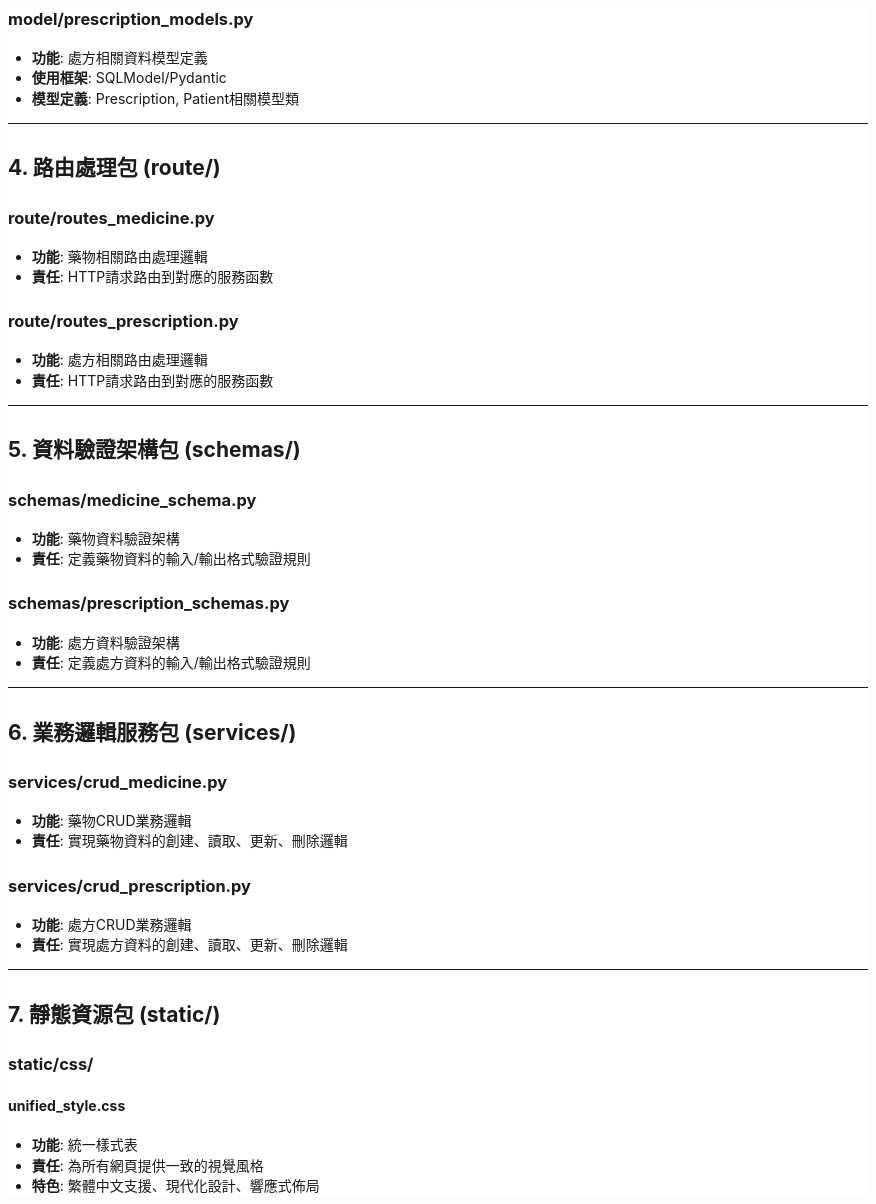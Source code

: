 ### model/prescription_models.py
- **功能**: 處方相關資料模型定義
- **使用框架**: SQLModel/Pydantic
- **模型定義**: Prescription, Patient相關模型類

---

## 4. 路由處理包 (route/)

### route/routes_medicine.py
- **功能**: 藥物相關路由處理邏輯
- **責任**: HTTP請求路由到對應的服務函數

### route/routes_prescription.py
- **功能**: 處方相關路由處理邏輯
- **責任**: HTTP請求路由到對應的服務函數

---

## 5. 資料驗證架構包 (schemas/)

### schemas/medicine_schema.py
- **功能**: 藥物資料驗證架構
- **責任**: 定義藥物資料的輸入/輸出格式驗證規則

### schemas/prescription_schemas.py
- **功能**: 處方資料驗證架構
- **責任**: 定義處方資料的輸入/輸出格式驗證規則

---

## 6. 業務邏輯服務包 (services/)

### services/crud_medicine.py
- **功能**: 藥物CRUD業務邏輯
- **責任**: 實現藥物資料的創建、讀取、更新、刪除邏輯

### services/crud_prescription.py
- **功能**: 處方CRUD業務邏輯
- **責任**: 實現處方資料的創建、讀取、更新、刪除邏輯

---

## 7. 靜態資源包 (static/)

### static/css/
#### unified_style.css
- **功能**: 統一樣式表
- **責任**: 為所有網頁提供一致的視覺風格
- **特色**: 繁體中文支援、現代化設計、響應式佈局
